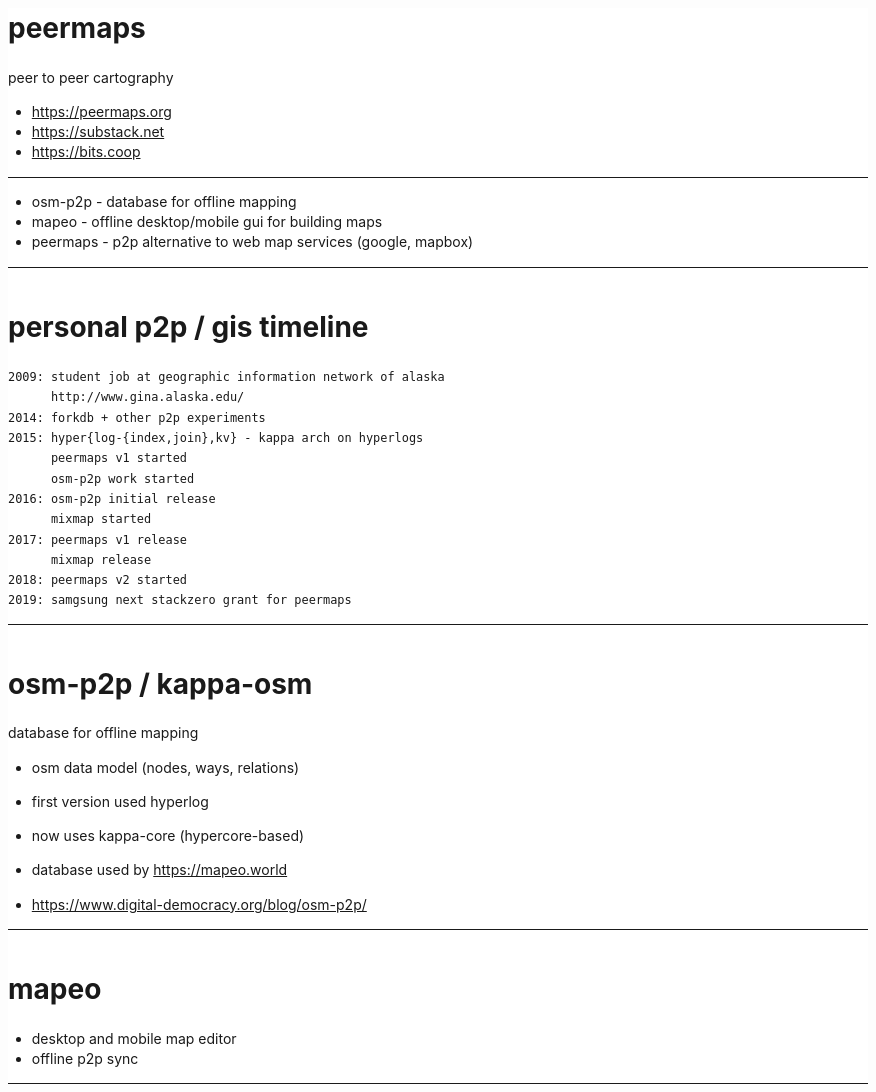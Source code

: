 # peermaps

peer to peer cartography

* https://peermaps.org
* https://substack.net
* https://bits.coop

---

* osm-p2p - database for offline mapping
* mapeo - offline desktop/mobile gui for building maps
* peermaps - p2p alternative to web map services (google, mapbox)

---
# personal p2p / gis timeline

```
2009: student job at geographic information network of alaska
      http://www.gina.alaska.edu/
2014: forkdb + other p2p experiments
2015: hyper{log-{index,join},kv} - kappa arch on hyperlogs
      peermaps v1 started
      osm-p2p work started
2016: osm-p2p initial release
      mixmap started
2017: peermaps v1 release
      mixmap release
2018: peermaps v2 started
2019: samgsung next stackzero grant for peermaps
```

---
# osm-p2p / kappa-osm

database for offline mapping

* osm data model (nodes, ways, relations)
* first version used hyperlog
* now uses kappa-core (hypercore-based)
* database used by https://mapeo.world

* https://www.digital-democracy.org/blog/osm-p2p/

---
# mapeo

* desktop and mobile map editor
* offline p2p sync

---